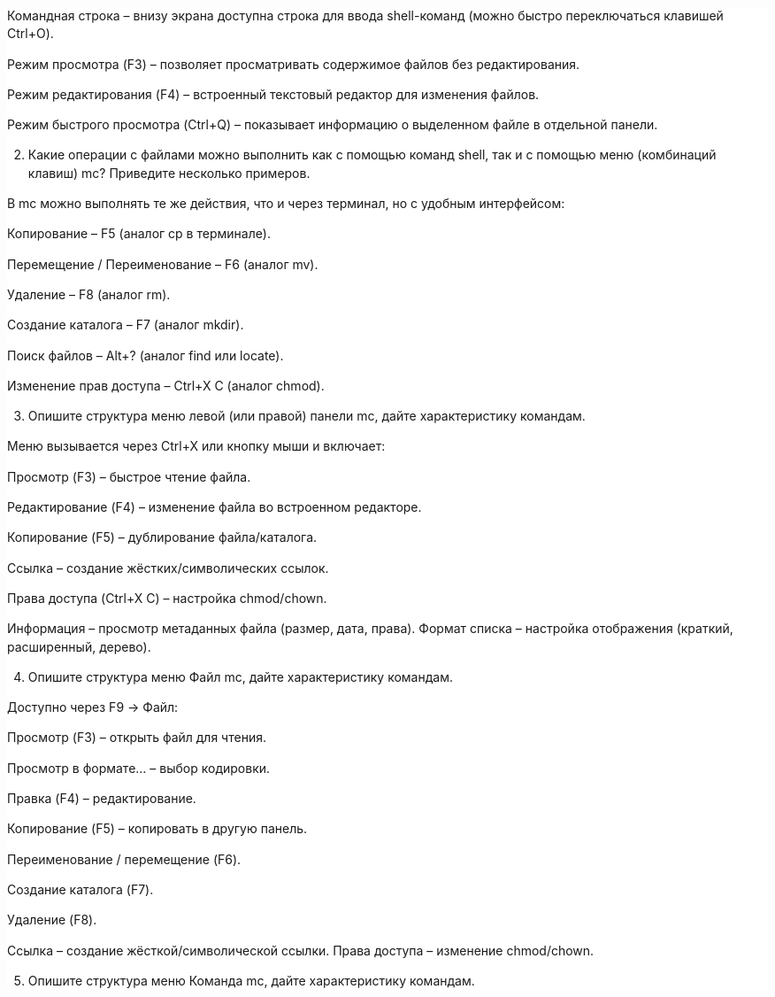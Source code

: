 Командная строка – внизу экрана доступна строка для ввода shell-команд (можно быстро переключаться клавишей Ctrl+O).

Режим просмотра (F3) – позволяет просматривать содержимое файлов без редактирования.

Режим редактирования (F4) – встроенный текстовый редактор для изменения файлов.

Режим быстрого просмотра (Ctrl+Q) – показывает информацию о выделенном файле в отдельной панели.

2. Какие операции с файлами можно выполнить как с помощью команд shell, так и с помощью меню (комбинаций клавиш) mc? Приведите несколько примеров.

В mc можно выполнять те же действия, что и через терминал, но с удобным интерфейсом:

Копирование – F5 (аналог cp в терминале).

Перемещение / Переименование – F6 (аналог mv).

Удаление – F8 (аналог rm).

Создание каталога – F7 (аналог mkdir).

Поиск файлов – Alt+? (аналог find или locate).

Изменение прав доступа – Ctrl+X C (аналог chmod).

3. Опишите структура меню левой (или правой) панели mc, дайте характеристику командам.

Меню вызывается через Ctrl+X или кнопку мыши и включает:

Просмотр (F3) – быстрое чтение файла.

Редактирование (F4) – изменение файла во встроенном редакторе.

Копирование (F5) – дублирование файла/каталога.

Ссылка – создание жёстких/символических ссылок.

Права доступа (Ctrl+X C) – настройка chmod/chown.

Информация – просмотр метаданных файла (размер, дата, права).
Формат списка – настройка отображения (краткий, расширенный, дерево).

4. Опишите структура меню Файл mc, дайте характеристику командам.

Доступно через F9 → Файл:

Просмотр (F3) – открыть файл для чтения.

Просмотр в формате… – выбор кодировки.

Правка (F4) – редактирование.

Копирование (F5) – копировать в другую панель.

Переименование / перемещение (F6).

Создание каталога (F7).

Удаление (F8).

Ссылка – создание жёсткой/символической ссылки.
Права доступа – изменение chmod/chown.

5. Опишите структура меню Команда mc, дайте характеристику командам.
